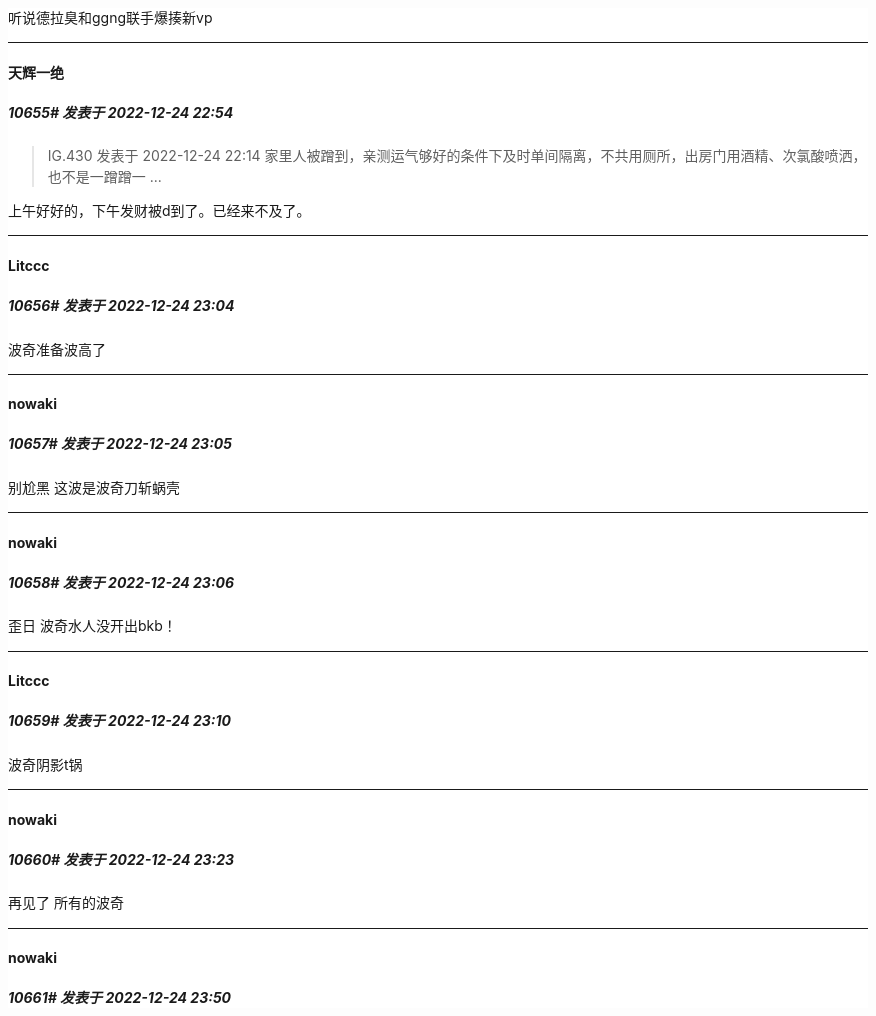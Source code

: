 听说德拉臭和ggng联手爆揍新vp



*****

####  天辉一绝  
##### 10655#       发表于 2022-12-24 22:54

<blockquote>IG.430 发表于 2022-12-24 22:14
家里人被蹭到，亲测运气够好的条件下及时单间隔离，不共用厕所，出房门用酒精、次氯酸喷洒，也不是一蹭蹭一 ...</blockquote>
上午好好的，下午发财被d到了。已经来不及了。



*****

####  Litccc  
##### 10656#       发表于 2022-12-24 23:04

波奇准备波高了

*****

####  nowaki  
##### 10657#       发表于 2022-12-24 23:05

别尬黑 这波是波奇刀斩蜗壳

*****

####  nowaki  
##### 10658#       发表于 2022-12-24 23:06

歪日 波奇水人没开出bkb！

*****

####  Litccc  
##### 10659#       发表于 2022-12-24 23:10

波奇阴影t锅



*****

####  nowaki  
##### 10660#       发表于 2022-12-24 23:23

再见了 所有的波奇



*****

####  nowaki  
##### 10661#       发表于 2022-12-24 23:50
